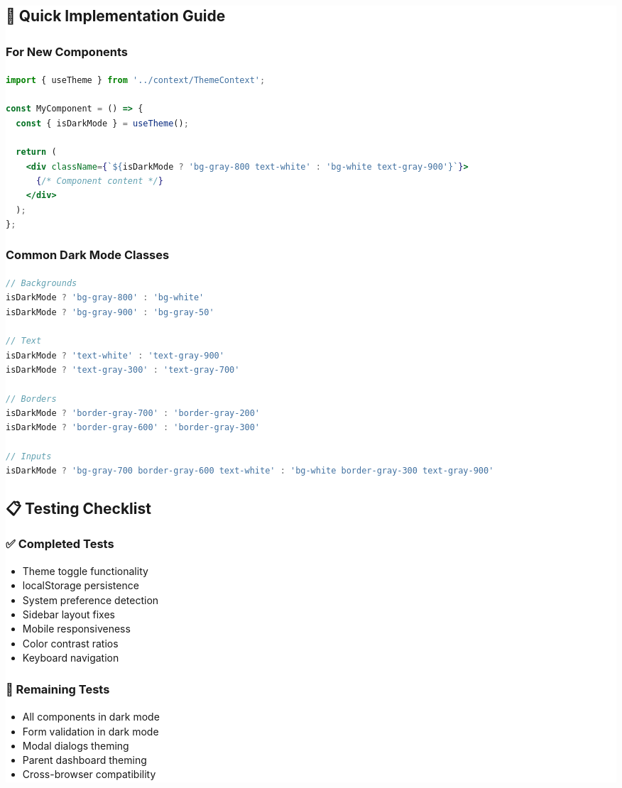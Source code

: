 ## 🚀 Quick Implementation Guide

### For New Components
```jsx
import { useTheme } from '../context/ThemeContext';

const MyComponent = () => {
  const { isDarkMode } = useTheme();
  
  return (
    <div className={`${isDarkMode ? 'bg-gray-800 text-white' : 'bg-white text-gray-900'}`}>
      {/* Component content */}
    </div>
  );
};
```

### Common Dark Mode Classes
```jsx
// Backgrounds
isDarkMode ? 'bg-gray-800' : 'bg-white'
isDarkMode ? 'bg-gray-900' : 'bg-gray-50'

// Text
isDarkMode ? 'text-white' : 'text-gray-900'
isDarkMode ? 'text-gray-300' : 'text-gray-700'

// Borders
isDarkMode ? 'border-gray-700' : 'border-gray-200'
isDarkMode ? 'border-gray-600' : 'border-gray-300'

// Inputs
isDarkMode ? 'bg-gray-700 border-gray-600 text-white' : 'bg-white border-gray-300 text-gray-900'
```

## 📋 Testing Checklist

### ✅ Completed Tests
- Theme toggle functionality
- localStorage persistence
- System preference detection
- Sidebar layout fixes
- Mobile responsiveness
- Color contrast ratios
- Keyboard navigation

### 🔄 Remaining Tests
- All components in dark mode
- Form validation in dark mode
- Modal dialogs theming
- Parent dashboard theming
- Cross-browser compatibility

